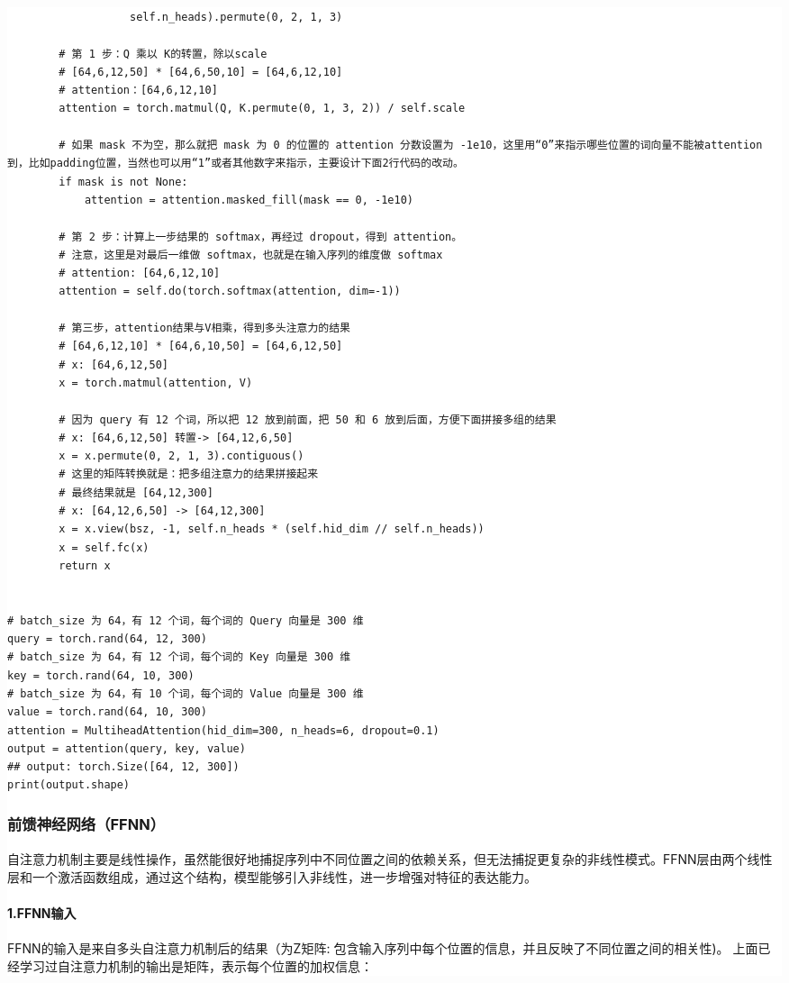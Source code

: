 ```
                   self.n_heads).permute(0, 2, 1, 3)

        # 第 1 步：Q 乘以 K的转置，除以scale
        # [64,6,12,50] * [64,6,50,10] = [64,6,12,10]
        # attention：[64,6,12,10]
        attention = torch.matmul(Q, K.permute(0, 1, 3, 2)) / self.scale

        # 如果 mask 不为空，那么就把 mask 为 0 的位置的 attention 分数设置为 -1e10，这里用“0”来指示哪些位置的词向量不能被attention到，比如padding位置，当然也可以用“1”或者其他数字来指示，主要设计下面2行代码的改动。
        if mask is not None:
            attention = attention.masked_fill(mask == 0, -1e10)

        # 第 2 步：计算上一步结果的 softmax，再经过 dropout，得到 attention。
        # 注意，这里是对最后一维做 softmax，也就是在输入序列的维度做 softmax
        # attention: [64,6,12,10]
        attention = self.do(torch.softmax(attention, dim=-1))

        # 第三步，attention结果与V相乘，得到多头注意力的结果
        # [64,6,12,10] * [64,6,10,50] = [64,6,12,50]
        # x: [64,6,12,50]
        x = torch.matmul(attention, V)

        # 因为 query 有 12 个词，所以把 12 放到前面，把 50 和 6 放到后面，方便下面拼接多组的结果
        # x: [64,6,12,50] 转置-> [64,12,6,50]
        x = x.permute(0, 2, 1, 3).contiguous()
        # 这里的矩阵转换就是：把多组注意力的结果拼接起来
        # 最终结果就是 [64,12,300]
        # x: [64,12,6,50] -> [64,12,300]
        x = x.view(bsz, -1, self.n_heads * (self.hid_dim // self.n_heads))
        x = self.fc(x)
        return x


# batch_size 为 64，有 12 个词，每个词的 Query 向量是 300 维
query = torch.rand(64, 12, 300)
# batch_size 为 64，有 12 个词，每个词的 Key 向量是 300 维
key = torch.rand(64, 10, 300)
# batch_size 为 64，有 10 个词，每个词的 Value 向量是 300 维
value = torch.rand(64, 10, 300)
attention = MultiheadAttention(hid_dim=300, n_heads=6, dropout=0.1)
output = attention(query, key, value)
## output: torch.Size([64, 12, 300])
print(output.shape)

```

### 前馈神经网络（FFNN）
自注意力机制主要是线性操作，虽然能很好地捕捉序列中不同位置之间的依赖关系，但无法捕捉更复杂的非线性模式。FFNN层由两个线性层和一个激活函数组成，通过这个结构，模型能够引入非线性，进一步增强对特征的表达能力。

#### 1.FFNN输入
FFNN的输入是来自多头自注意力机制后的结果（为Z矩阵: 包含输入序列中每个位置的信息，并且反映了不同位置之间的相关性)。
上面已经学习过自注意力机制的输出是矩阵，表示每个位置的加权信息：
